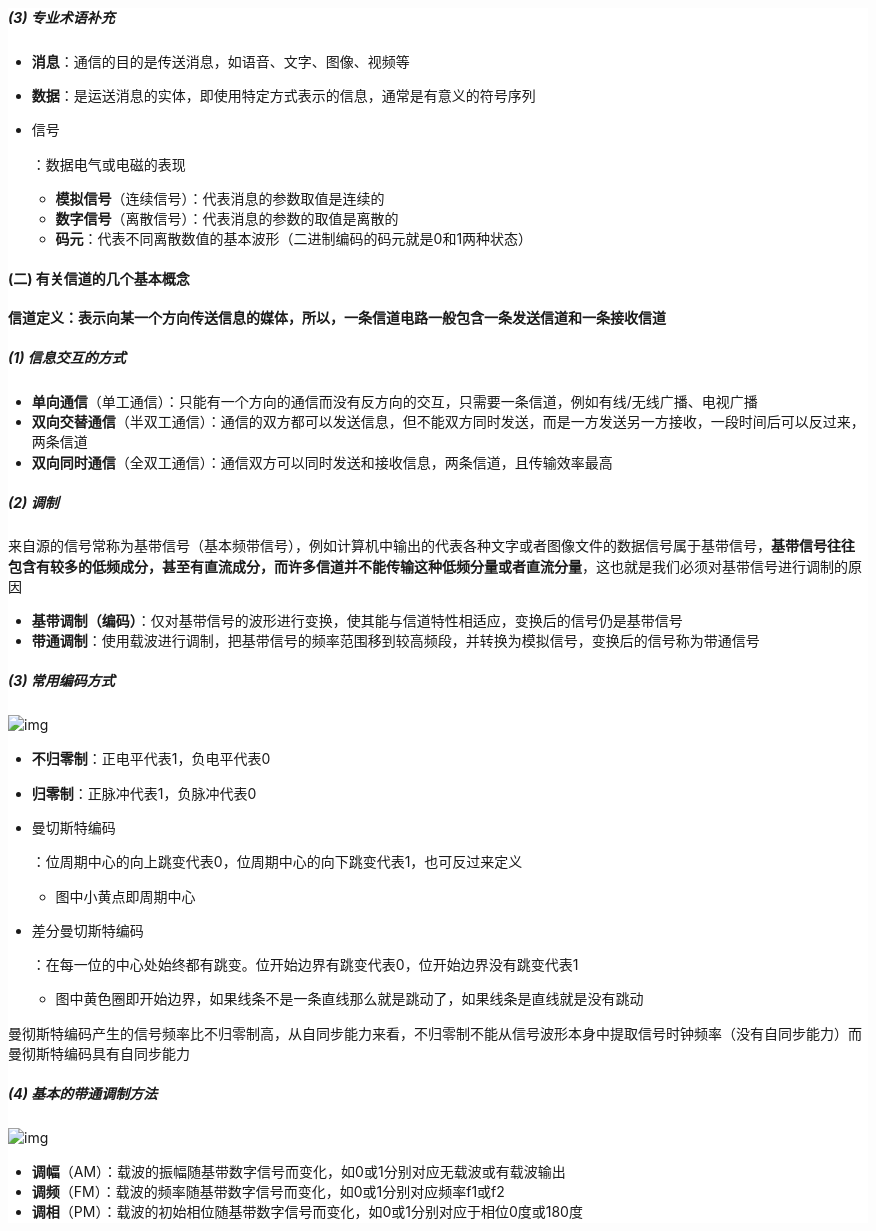 ##### (3) 专业术语补充

- **消息**：通信的目的是传送消息，如语音、文字、图像、视频等

- **数据**：是运送消息的实体，即使用特定方式表示的信息，通常是有意义的符号序列

- 信号

  ：数据电气或电磁的表现

  - **模拟信号**（连续信号）：代表消息的参数取值是连续的
  - **数字信号**（离散信号）：代表消息的参数的取值是离散的
  - **码元**：代表不同离散数值的基本波形（二进制编码的码元就是0和1两种状态）

#### (二) 有关信道的几个基本概念

**信道定义：表示向某一个方向传送信息的媒体，所以，一条信道电路一般包含一条发送信道和一条接收信道**

##### (1) 信息交互的方式

- **单向通信**（单工通信）：只能有一个方向的通信而没有反方向的交互，只需要一条信道，例如有线/无线广播、电视广播
- **双向交替通信**（半双工通信）：通信的双方都可以发送信息，但不能双方同时发送，而是一方发送另一方接收，一段时间后可以反过来，两条信道
- **双向同时通信**（全双工通信）：通信双方可以同时发送和接收信息，两条信道，且传输效率最高

##### (2) 调制

来自源的信号常称为基带信号（基本频带信号），例如计算机中输出的代表各种文字或者图像文件的数据信号属于基带信号，**基带信号往往包含有较多的低频成分，甚至有直流成分，而许多信道并不能传输这种低频分量或者直流分量**，这也就是我们必须对基带信号进行调制的原因

- **基带调制（编码）**：仅对基带信号的波形进行变换，使其能与信道特性相适应，变换后的信号仍是基带信号
- **带通调制**：使用载波进行调制，把基带信号的频率范围移到较高频段，并转换为模拟信号，变换后的信号称为带通信号

##### (3) 常用编码方式

![img](https://p3-juejin.byteimg.com/tos-cn-i-k3u1fbpfcp/3d0c7d650d664020b29bce61ba073eb7~tplv-k3u1fbpfcp-zoom-1.image)

- **不归零制**：正电平代表1，负电平代表0

- **归零制**：正脉冲代表1，负脉冲代表0

- 曼切斯特编码

  ：位周期中心的向上跳变代表0，位周期中心的向下跳变代表1，也可反过来定义

  - 图中小黄点即周期中心

- 差分曼切斯特编码

  ：在每一位的中心处始终都有跳变。位开始边界有跳变代表0，位开始边界没有跳变代表1

  - 图中黄色圈即开始边界，如果线条不是一条直线那么就是跳动了，如果线条是直线就是没有跳动

曼彻斯特编码产生的信号频率比不归零制高，从自同步能力来看，不归零制不能从信号波形本身中提取信号时钟频率（没有自同步能力）而曼彻斯特编码具有自同步能力

##### (4) 基本的带通调制方法

![img](https://p3-juejin.byteimg.com/tos-cn-i-k3u1fbpfcp/fa9b01b0a68c476ba42f58ef26b0ab81~tplv-k3u1fbpfcp-zoom-1.image)

- **调幅**（AM）：载波的振幅随基带数字信号而变化，如0或1分别对应无载波或有载波输出
- **调频**（FM）：载波的频率随基带数字信号而变化，如0或1分别对应频率f1或f2
- **调相**（PM）：载波的初始相位随基带数字信号而变化，如0或1分别对应于相位0度或180度
